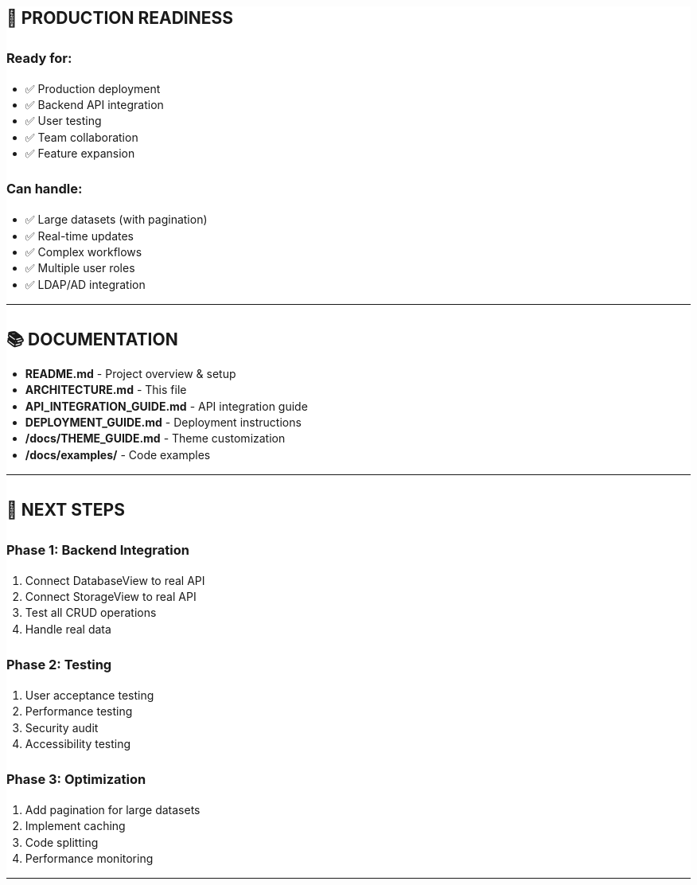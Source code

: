 
## 🚀 PRODUCTION READINESS

### **Ready for:**
- ✅ Production deployment
- ✅ Backend API integration
- ✅ User testing
- ✅ Team collaboration
- ✅ Feature expansion

### **Can handle:**
- ✅ Large datasets (with pagination)
- ✅ Real-time updates
- ✅ Complex workflows
- ✅ Multiple user roles
- ✅ LDAP/AD integration

---

## 📚 DOCUMENTATION

- **README.md** - Project overview & setup
- **ARCHITECTURE.md** - This file
- **API_INTEGRATION_GUIDE.md** - API integration guide
- **DEPLOYMENT_GUIDE.md** - Deployment instructions
- **/docs/THEME_GUIDE.md** - Theme customization
- **/docs/examples/** - Code examples

---

## 🎯 NEXT STEPS

### **Phase 1: Backend Integration**
1. Connect DatabaseView to real API
2. Connect StorageView to real API
3. Test all CRUD operations
4. Handle real data

### **Phase 2: Testing**
1. User acceptance testing
2. Performance testing
3. Security audit
4. Accessibility testing

### **Phase 3: Optimization**
1. Add pagination for large datasets
2. Implement caching
3. Code splitting
4. Performance monitoring

---